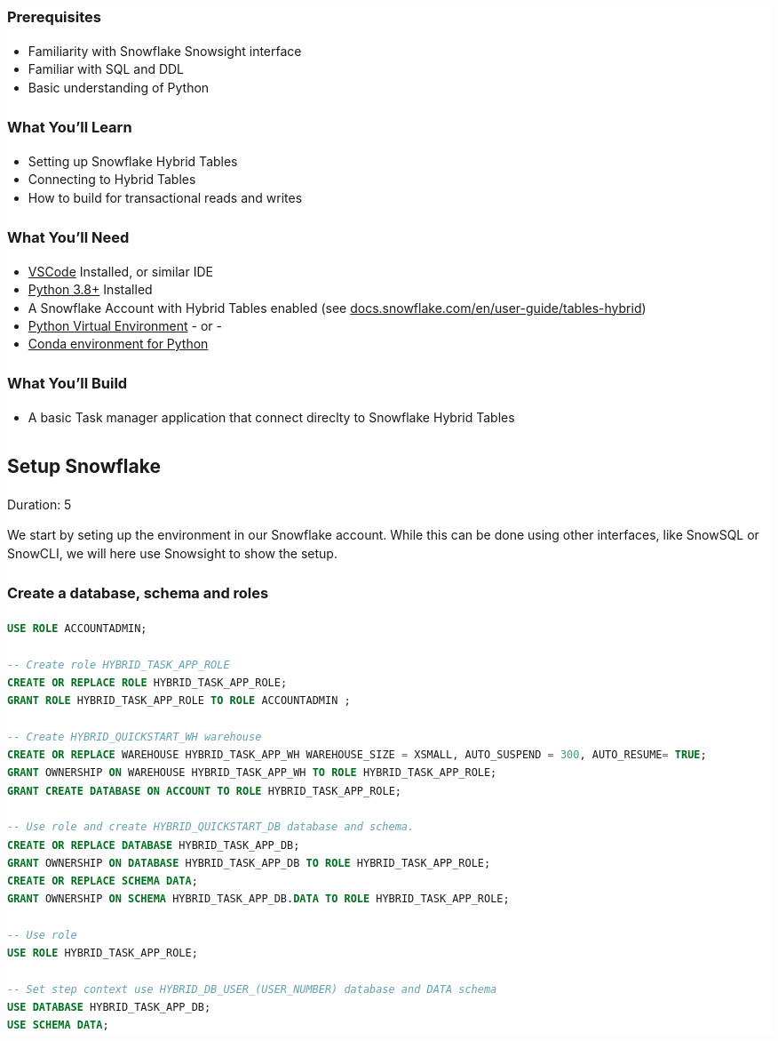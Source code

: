 ### Prerequisites
- Familiarity with Snowflake Snowsight interface
- Familiar with SQL and DDL
- Basic understanding of Python

### What You’ll Learn 
- Setting up Snowflake Hybrid Tables
- Connecting to Hybrid Tables
- How to build for transactional reads and writes

### What You’ll Need 
- [VSCode](https://code.visualstudio.com/download) Installed, or similar IDE
- [Python 3.8+](https://nodejs.org/en/download/) Installed
- A Snowflake Account with Hybrid Tables enabled (see [docs.snowflake.com/en/user-guide/tables-hybrid](https://docs.snowflake.com/en/user-guide/tables-hybrid))
- [Python Virtual Environment](https://packaging.python.org/en/latest/guides/installing-using-pip-and-virtual-environments/) - or -
- [Conda environment for Python](https://conda.io/projects/conda/en/latest/user-guide/tasks/manage-environments.html#activating-an-environment)

### What You’ll Build 
- A basic Task manager application that connect direclty to Snowflake Hybrid Tables


## Setup Snowflake
Duration: 5

We start by seting up the environment in our Snowflake account. While this can be done using other interfaces, like SnowSQL or SnowCLI, we will here use Snowsight to show the setup.

### Create a database, schema and roles

```sql
USE ROLE ACCOUNTADMIN;

-- Create role HYBRID_TASK_APP_ROLE
CREATE OR REPLACE ROLE HYBRID_TASK_APP_ROLE;
GRANT ROLE HYBRID_TASK_APP_ROLE TO ROLE ACCOUNTADMIN ;

-- Create HYBRID_QUICKSTART_WH warehouse
CREATE OR REPLACE WAREHOUSE HYBRID_TASK_APP_WH WAREHOUSE_SIZE = XSMALL, AUTO_SUSPEND = 300, AUTO_RESUME= TRUE;
GRANT OWNERSHIP ON WAREHOUSE HYBRID_TASK_APP_WH TO ROLE HYBRID_TASK_APP_ROLE;
GRANT CREATE DATABASE ON ACCOUNT TO ROLE HYBRID_TASK_APP_ROLE;

-- Use role and create HYBRID_QUICKSTART_DB database and schema.
CREATE OR REPLACE DATABASE HYBRID_TASK_APP_DB;
GRANT OWNERSHIP ON DATABASE HYBRID_TASK_APP_DB TO ROLE HYBRID_TASK_APP_ROLE;
CREATE OR REPLACE SCHEMA DATA;
GRANT OWNERSHIP ON SCHEMA HYBRID_TASK_APP_DB.DATA TO ROLE HYBRID_TASK_APP_ROLE;

-- Use role
USE ROLE HYBRID_TASK_APP_ROLE;

-- Set step context use HYBRID_DB_USER_(USER_NUMBER) database and DATA schema
USE DATABASE HYBRID_TASK_APP_DB;
USE SCHEMA DATA;
```
